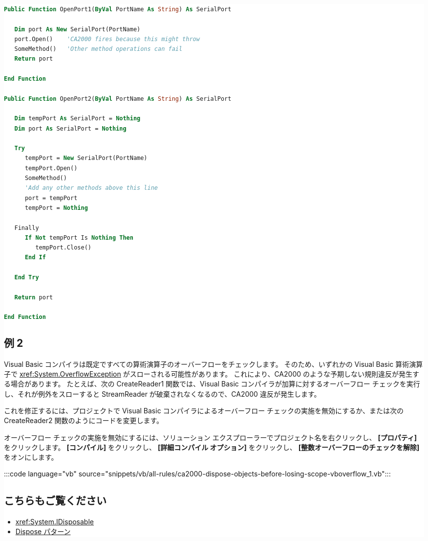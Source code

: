 ```vb
Public Function OpenPort1(ByVal PortName As String) As SerialPort

   Dim port As New SerialPort(PortName)
   port.Open()    'CA2000 fires because this might throw
   SomeMethod()   'Other method operations can fail
   Return port

End Function

Public Function OpenPort2(ByVal PortName As String) As SerialPort

   Dim tempPort As SerialPort = Nothing
   Dim port As SerialPort = Nothing

   Try
      tempPort = New SerialPort(PortName)
      tempPort.Open()
      SomeMethod()
      'Add any other methods above this line
      port = tempPort
      tempPort = Nothing

   Finally
      If Not tempPort Is Nothing Then
         tempPort.Close()
      End If

   End Try

   Return port

End Function
```

## <a name="example-2"></a>例 2

Visual Basic コンパイラは既定ですべての算術演算子のオーバーフローをチェックします。 そのため、いずれかの Visual Basic 算術演算子で <xref:System.OverflowException> がスローされる可能性があります。 これにより、CA2000 のような予期しない規則違反が発生する場合があります。 たとえば、次の CreateReader1 関数では、Visual Basic コンパイラが加算に対するオーバーフロー チェックを実行し、それが例外をスローすると StreamReader が破棄されなくなるので、CA2000 違反が発生します。

これを修正するには、プロジェクトで Visual Basic コンパイラによるオーバーフロー チェックの実施を無効にするか、または次の CreateReader2 関数のようにコードを変更します。

オーバーフロー チェックの実施を無効にするには、ソリューション エクスプローラーでプロジェクト名を右クリックし、 **[プロパティ]** をクリックします。 **[コンパイル]** をクリックし、 **[詳細コンパイル オプション]** をクリックし、 **[整数オーバーフローのチェックを解除]** をオンにします。

:::code language="vb" source="snippets/vb/all-rules/ca2000-dispose-objects-before-losing-scope-vboverflow_1.vb":::

## <a name="see-also"></a>こちらもご覧ください

- <xref:System.IDisposable>
- [Dispose パターン](../../../standard/garbage-collection/implementing-dispose.md)
